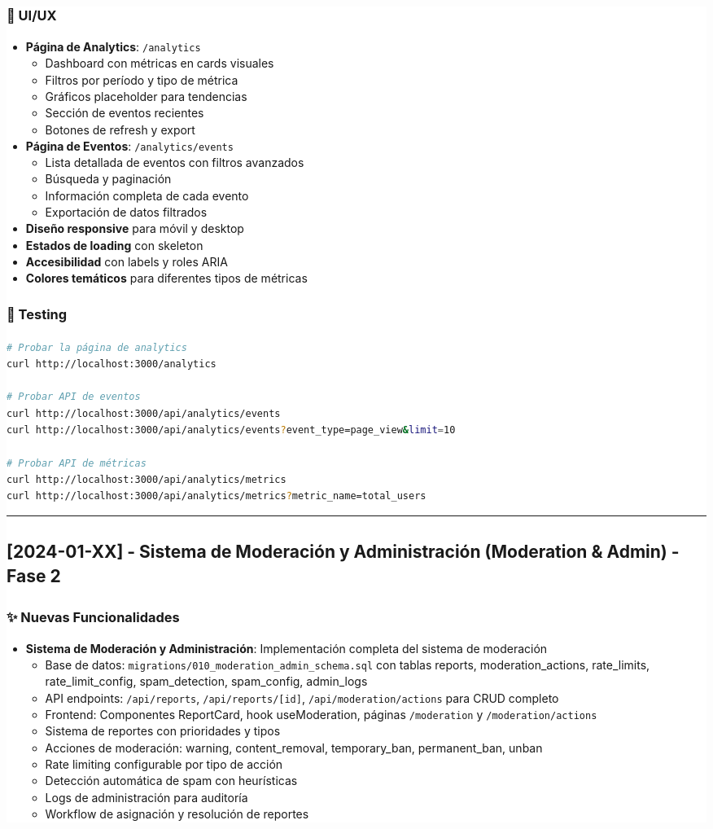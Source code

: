 ### 🎨 UI/UX
- **Página de Analytics**: `/analytics`
  - Dashboard con métricas en cards visuales
  - Filtros por período y tipo de métrica
  - Gráficos placeholder para tendencias
  - Sección de eventos recientes
  - Botones de refresh y export
- **Página de Eventos**: `/analytics/events`
  - Lista detallada de eventos con filtros avanzados
  - Búsqueda y paginación
  - Información completa de cada evento
  - Exportación de datos filtrados
- **Diseño responsive** para móvil y desktop
- **Estados de loading** con skeleton
- **Accesibilidad** con labels y roles ARIA
- **Colores temáticos** para diferentes tipos de métricas

### 🧪 Testing
```bash
# Probar la página de analytics
curl http://localhost:3000/analytics

# Probar API de eventos
curl http://localhost:3000/api/analytics/events
curl http://localhost:3000/api/analytics/events?event_type=page_view&limit=10

# Probar API de métricas
curl http://localhost:3000/api/analytics/metrics
curl http://localhost:3000/api/analytics/metrics?metric_name=total_users
```

---

## [2024-01-XX] - Sistema de Moderación y Administración (Moderation & Admin) - Fase 2

### ✨ Nuevas Funcionalidades
- **Sistema de Moderación y Administración**: Implementación completa del sistema de moderación
  - Base de datos: `migrations/010_moderation_admin_schema.sql` con tablas reports, moderation_actions, rate_limits, rate_limit_config, spam_detection, spam_config, admin_logs
  - API endpoints: `/api/reports`, `/api/reports/[id]`, `/api/moderation/actions` para CRUD completo
  - Frontend: Componentes ReportCard, hook useModeration, páginas `/moderation` y `/moderation/actions`
  - Sistema de reportes con prioridades y tipos
  - Acciones de moderación: warning, content_removal, temporary_ban, permanent_ban, unban
  - Rate limiting configurable por tipo de acción
  - Detección automática de spam con heurísticas
  - Logs de administración para auditoría
  - Workflow de asignación y resolución de reportes

